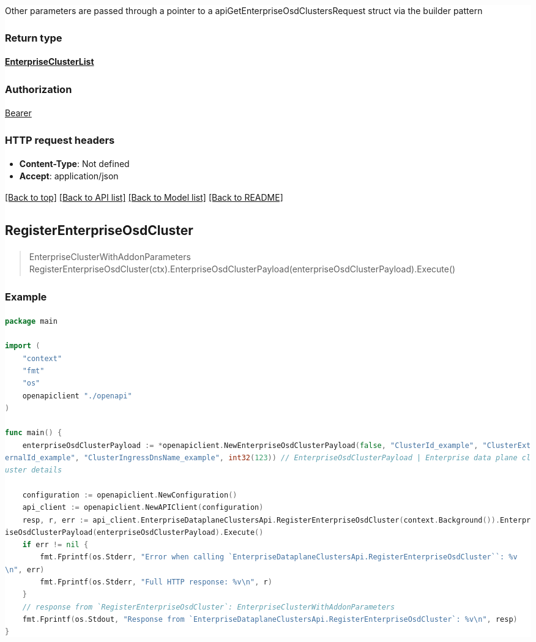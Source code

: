 Other parameters are passed through a pointer to a apiGetEnterpriseOsdClustersRequest struct via the builder pattern


### Return type

[**EnterpriseClusterList**](EnterpriseClusterList.md)

### Authorization

[Bearer](../README.md#Bearer)

### HTTP request headers

- **Content-Type**: Not defined
- **Accept**: application/json

[[Back to top]](#) [[Back to API list]](../README.md#documentation-for-api-endpoints)
[[Back to Model list]](../README.md#documentation-for-models)
[[Back to README]](../README.md)


## RegisterEnterpriseOsdCluster

> EnterpriseClusterWithAddonParameters RegisterEnterpriseOsdCluster(ctx).EnterpriseOsdClusterPayload(enterpriseOsdClusterPayload).Execute()





### Example

```go
package main

import (
    "context"
    "fmt"
    "os"
    openapiclient "./openapi"
)

func main() {
    enterpriseOsdClusterPayload := *openapiclient.NewEnterpriseOsdClusterPayload(false, "ClusterId_example", "ClusterExternalId_example", "ClusterIngressDnsName_example", int32(123)) // EnterpriseOsdClusterPayload | Enterprise data plane cluster details

    configuration := openapiclient.NewConfiguration()
    api_client := openapiclient.NewAPIClient(configuration)
    resp, r, err := api_client.EnterpriseDataplaneClustersApi.RegisterEnterpriseOsdCluster(context.Background()).EnterpriseOsdClusterPayload(enterpriseOsdClusterPayload).Execute()
    if err != nil {
        fmt.Fprintf(os.Stderr, "Error when calling `EnterpriseDataplaneClustersApi.RegisterEnterpriseOsdCluster``: %v\n", err)
        fmt.Fprintf(os.Stderr, "Full HTTP response: %v\n", r)
    }
    // response from `RegisterEnterpriseOsdCluster`: EnterpriseClusterWithAddonParameters
    fmt.Fprintf(os.Stdout, "Response from `EnterpriseDataplaneClustersApi.RegisterEnterpriseOsdCluster`: %v\n", resp)
}
```
